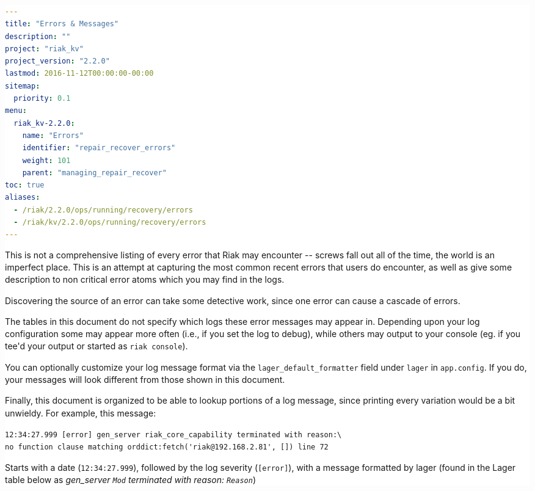 ```yaml
---
title: "Errors & Messages"
description: ""
project: "riak_kv"
project_version: "2.2.0"
lastmod: 2016-11-12T00:00:00-00:00
sitemap:
  priority: 0.1
menu:
  riak_kv-2.2.0:
    name: "Errors"
    identifier: "repair_recover_errors"
    weight: 101
    parent: "managing_repair_recover"
toc: true
aliases:
  - /riak/2.2.0/ops/running/recovery/errors
  - /riak/kv/2.2.0/ops/running/recovery/errors
---
```


[config reference]: {{<baseurl>}}riak/kv/2.2.0/configuring/reference

This is not a comprehensive listing of every error that Riak may
encounter -- screws fall out all of the time, the world is an imperfect
place. This is an attempt at capturing the most common recent errors
that users do encounter, as well as give some description to non
critical error atoms which you may find in the logs.

Discovering the source of an error can take some detective work, since
one error can cause a cascade of errors.

The tables in this document do not specify which logs these error
messages may appear in. Depending upon your log configuration some may
appear more often (i.e., if you set the log to debug), while others may
output to your console (eg. if you tee'd your output or started as `riak
console`).

You can optionally customize your log message format via the
`lager_default_formatter` field under `lager` in `app.config`. If you
do, your messages will look different from those shown in this document.

Finally, this document is organized to be able to lookup portions of a
log message, since printing every variation would be a bit unwieldy. For
example, this message:

```
12:34:27.999 [error] gen_server riak_core_capability terminated with reason:\
no function clause matching orddict:fetch('riak@192.168.2.81', []) line 72
```

Starts with a date (`12:34:27.999`), followed by the log severity
(`[error]`), with a message formatted by lager (found in the Lager table
below as *gen_server `Mod` terminated with reason: `Reason`*)
